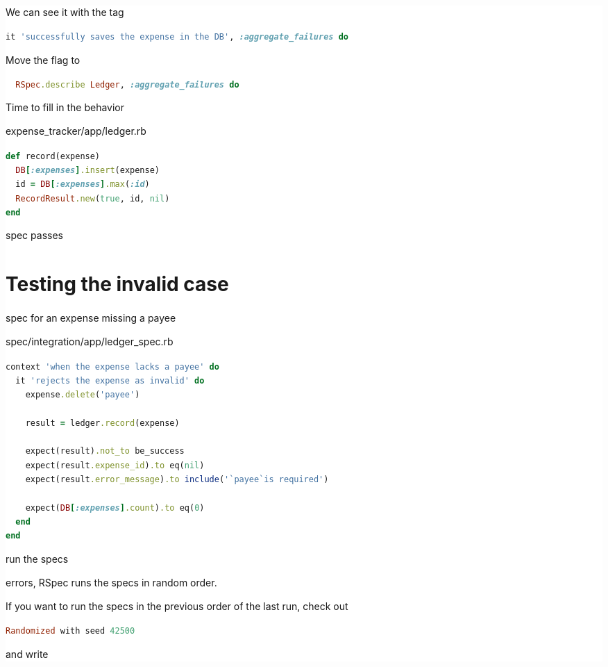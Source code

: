 We can see it with the tag

```ruby
it 'successfully saves the expense in the DB', :aggregate_failures do
```

Move the flag to

```ruby
  RSpec.describe Ledger, :aggregate_failures do
```

Time to fill in the behavior

expense_tracker/app/ledger.rb

```ruby
def record(expense)
  DB[:expenses].insert(expense)
  id = DB[:expenses].max(:id)
  RecordResult.new(true, id, nil)
end
```

spec passes

# Testing the invalid case

spec for an expense missing a payee

spec/integration/app/ledger_spec.rb

```ruby
context 'when the expense lacks a payee' do
  it 'rejects the expense as invalid' do
    expense.delete('payee')

    result = ledger.record(expense)

    expect(result).not_to be_success
    expect(result.expense_id).to eq(nil)
    expect(result.error_message).to include('`payee`is required')

    expect(DB[:expenses].count).to eq(0)
  end
end
```

run the specs

errors, RSpec runs the specs in random order.

If you want to run the specs in the previous order of the last run, check out

```ruby
Randomized with seed 42500
```

and write

